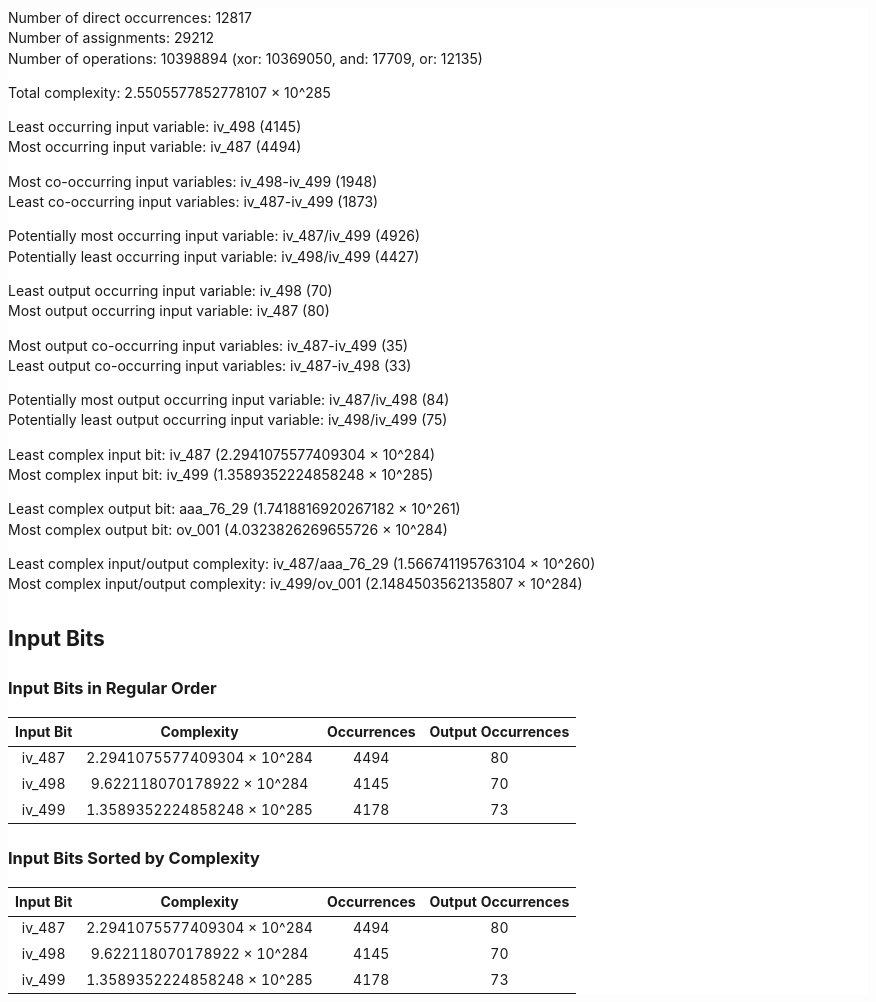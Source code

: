 Number of direct occurrences: 12817  
Number of assignments: 29212  
Number of operations: 10398894
(xor: 10369050,
and: 17709,
or: 12135)

Total complexity: 2.5505577852778107 × 10^285

Least occurring input variable: iv_498 (4145)  
Most occurring input variable: iv_487 (4494)

Most co-occurring input variables: iv_498-iv_499 (1948)  
Least co-occurring input variables: iv_487-iv_499 (1873)

Potentially most occurring input variable: iv_487/iv_499 (4926)  
Potentially least occurring input variable: iv_498/iv_499 (4427)

Least output occurring input variable: iv_498 (70)  
Most output occurring input variable: iv_487 (80)

Most output co-occurring input variables: iv_487-iv_499 (35)  
Least output co-occurring input variables: iv_487-iv_498 (33)

Potentially most output occurring input variable: iv_487/iv_498 (84)  
Potentially least output occurring input variable: iv_498/iv_499 (75)

Least complex input bit: iv_487 (2.2941075577409304 × 10^284)  
Most complex input bit: iv_499 (1.3589352224858248 × 10^285)

Least complex output bit: aaa_76_29 (1.7418816920267182 × 10^261)  
Most complex output bit: ov_001 (4.0323826269655726 × 10^284)

Least complex input/output complexity: iv_487/aaa_76_29 (1.566741195763104 × 10^260)  
Most complex input/output complexity: iv_499/ov_001 (2.1484503562135807 × 10^284)

## Input Bits

### Input Bits in Regular Order

| Input Bit | Complexity | Occurrences | Output Occurrences |
|:---------:|:----------:|:-----------:|:------------------:|
| iv_487 | 2.2941075577409304 × 10^284 | 4494 | 80 |
| iv_498 | 9.622118070178922 × 10^284 | 4145 | 70 |
| iv_499 | 1.3589352224858248 × 10^285 | 4178 | 73 |

### Input Bits Sorted by Complexity

| Input Bit | Complexity | Occurrences | Output Occurrences |
|:---------:|:----------:|:-----------:|:------------------:|
| iv_487 | 2.2941075577409304 × 10^284 | 4494 | 80 |
| iv_498 | 9.622118070178922 × 10^284 | 4145 | 70 |
| iv_499 | 1.3589352224858248 × 10^285 | 4178 | 73 |
